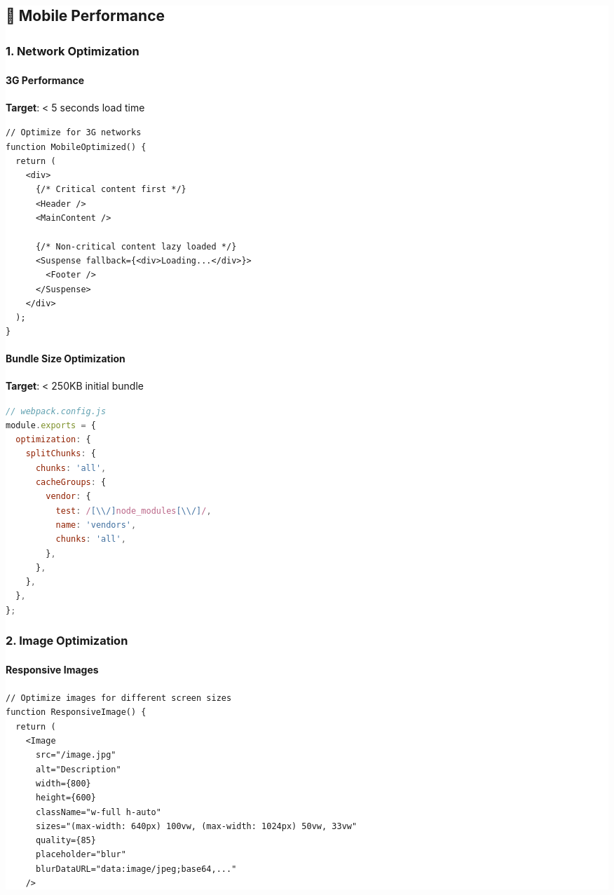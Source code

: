 ## 📱 Mobile Performance

### 1. Network Optimization

#### 3G Performance
**Target**: < 5 seconds load time

```tsx
// Optimize for 3G networks
function MobileOptimized() {
  return (
    <div>
      {/* Critical content first */}
      <Header />
      <MainContent />
      
      {/* Non-critical content lazy loaded */}
      <Suspense fallback={<div>Loading...</div>}>
        <Footer />
      </Suspense>
    </div>
  );
}
```

#### Bundle Size Optimization
**Target**: < 250KB initial bundle

```javascript
// webpack.config.js
module.exports = {
  optimization: {
    splitChunks: {
      chunks: 'all',
      cacheGroups: {
        vendor: {
          test: /[\\/]node_modules[\\/]/,
          name: 'vendors',
          chunks: 'all',
        },
      },
    },
  },
};
```

### 2. Image Optimization

#### Responsive Images
```tsx
// Optimize images for different screen sizes
function ResponsiveImage() {
  return (
    <Image
      src="/image.jpg"
      alt="Description"
      width={800}
      height={600}
      className="w-full h-auto"
      sizes="(max-width: 640px) 100vw, (max-width: 1024px) 50vw, 33vw"
      quality={85}
      placeholder="blur"
      blurDataURL="data:image/jpeg;base64,..."
    />
```